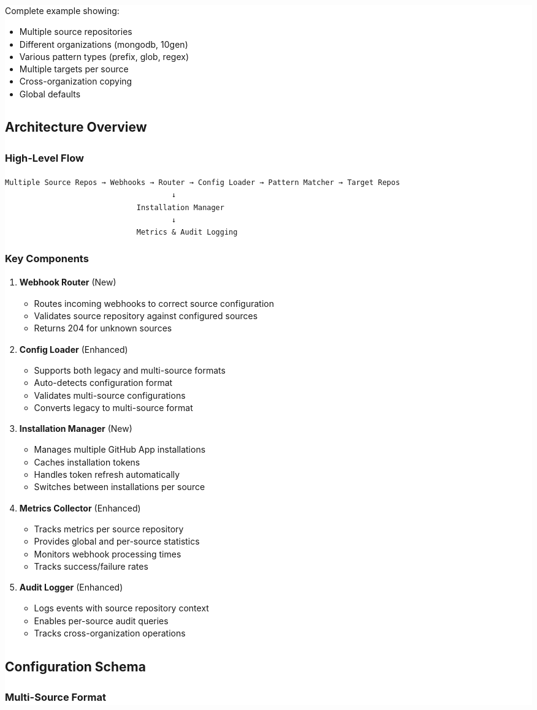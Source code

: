 Complete example showing:
- Multiple source repositories
- Different organizations (mongodb, 10gen)
- Various pattern types (prefix, glob, regex)
- Multiple targets per source
- Cross-organization copying
- Global defaults

## Architecture Overview

### High-Level Flow

```
Multiple Source Repos → Webhooks → Router → Config Loader → Pattern Matcher → Target Repos
                                      ↓
                              Installation Manager
                                      ↓
                              Metrics & Audit Logging
```

### Key Components

1. **Webhook Router** (New)
   - Routes incoming webhooks to correct source configuration
   - Validates source repository against configured sources
   - Returns 204 for unknown sources

2. **Config Loader** (Enhanced)
   - Supports both legacy and multi-source formats
   - Auto-detects configuration format
   - Validates multi-source configurations
   - Converts legacy to multi-source format

3. **Installation Manager** (New)
   - Manages multiple GitHub App installations
   - Caches installation tokens
   - Handles token refresh automatically
   - Switches between installations per source

4. **Metrics Collector** (Enhanced)
   - Tracks metrics per source repository
   - Provides global and per-source statistics
   - Monitors webhook processing times
   - Tracks success/failure rates

5. **Audit Logger** (Enhanced)
   - Logs events with source repository context
   - Enables per-source audit queries
   - Tracks cross-organization operations

## Configuration Schema

### Multi-Source Format
